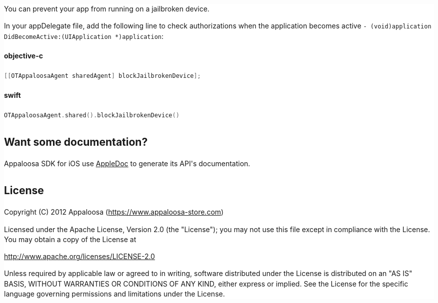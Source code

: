 You can prevent your app from running on a jailbroken device.

In your appDelegate file, add the following line to check authorizations when the application becomes active `- (void)applicationDidBecomeActive:(UIApplication *)application`:

#### objective-c

```objective-c
[[OTAppaloosaAgent sharedAgent] blockJailbrokenDevice];
```

#### swift
```swift
OTAppaloosaAgent.shared().blockJailbrokenDevice()
```


## Want some documentation?


Appaloosa SDK for iOS use [AppleDoc](https://github.com/tomaz/appledoc) to generate its API's documentation.

## License

Copyright (C) 2012 Appaloosa (https://www.appaloosa-store.com)

Licensed under the Apache License, Version 2.0 (the "License");
you may not use this file except in compliance with the License.
You may obtain a copy of the License at

http://www.apache.org/licenses/LICENSE-2.0

Unless required by applicable law or agreed to in writing, software
distributed under the License is distributed on an "AS IS" BASIS,
WITHOUT WARRANTIES OR CONDITIONS OF ANY KIND, either express or implied.
See the License for the specific language governing permissions and
limitations under the License.
